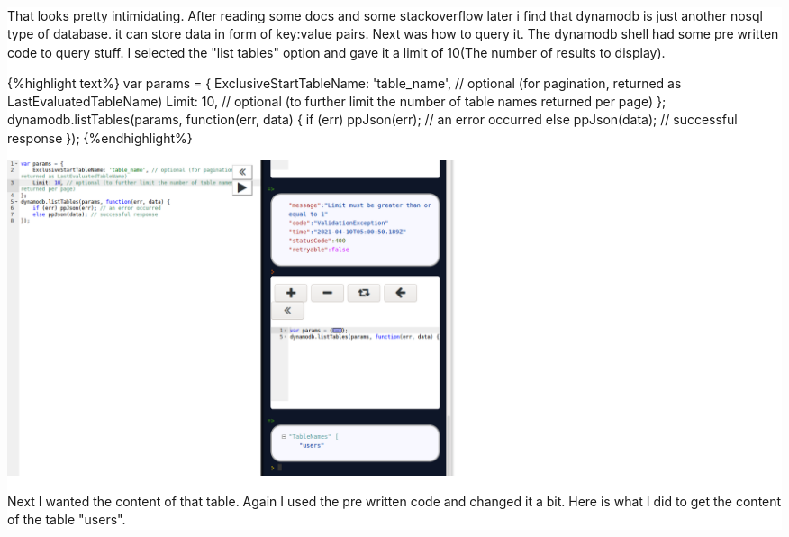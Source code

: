That looks pretty intimidating. After reading some docs and some stackoverflow later i find that dynamodb is just another nosql type of database. it can store data in form of key:value pairs. Next was how to query it. The dynamodb shell had some pre written code to query stuff. I selected the "list tables" option and gave it a limit of 10(The number of results to display).

{%highlight text%}
var params = {
    ExclusiveStartTableName: 'table_name', // optional (for pagination, returned as LastEvaluatedTableName)
    Limit: 10, // optional (to further limit the number of table names returned per page)
};
dynamodb.listTables(params, function(err, data) {
    if (err) ppJson(err); // an error occurred
    else ppJson(data); // successful response
});
{%endhighlight%}

<img src="/images/bucket/tables.png" width="500">

Next I wanted the content of that table. Again I used the pre written code and changed it a bit. Here is what I did to get the content of the table "users".
